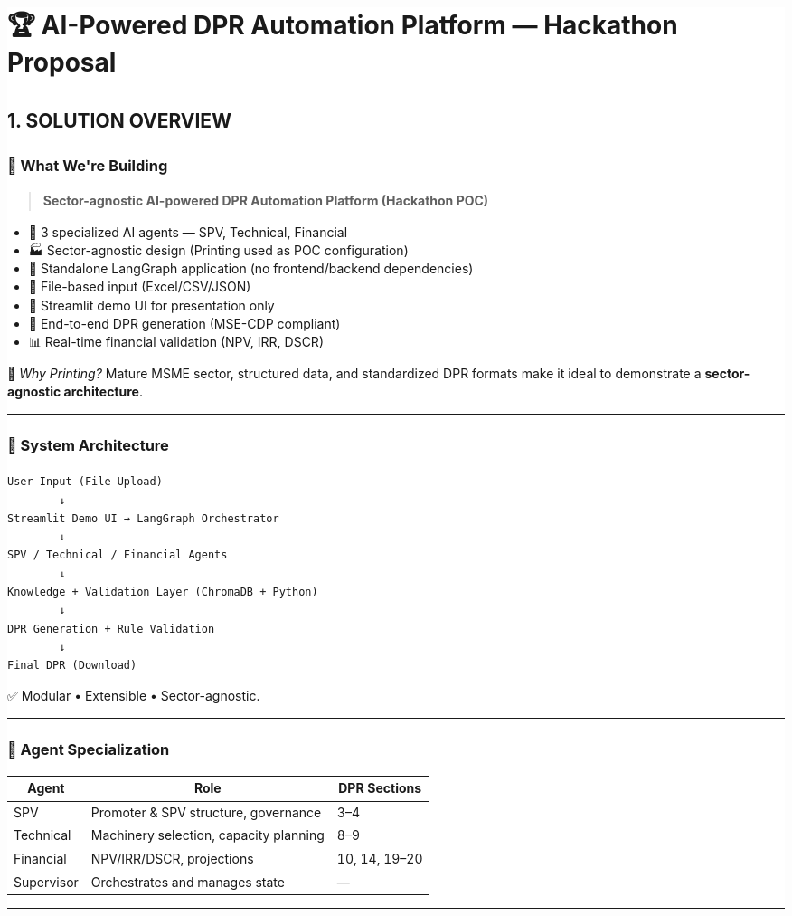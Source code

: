 # 🏆 AI-Powered DPR Automation Platform — Hackathon Proposal

## 1. SOLUTION OVERVIEW

### 🚀 What We're Building

> **Sector-agnostic AI-powered DPR Automation Platform (Hackathon POC)**

* 🧠 3 specialized AI agents — SPV, Technical, Financial
* 🏭 Sector-agnostic design (Printing used as POC configuration)
* 🧮 Standalone LangGraph application (no frontend/backend dependencies)
* 📂 File-based input (Excel/CSV/JSON)
* 🧾 Streamlit demo UI for presentation only
* 🏦 End-to-end DPR generation (MSE-CDP compliant)
* 📊 Real-time financial validation (NPV, IRR, DSCR)

📝 *Why Printing?* Mature MSME sector, structured data, and standardized DPR formats make it ideal to demonstrate a **sector-agnostic architecture**.

---

### 🧱 System Architecture

```
User Input (File Upload)
        ↓
Streamlit Demo UI → LangGraph Orchestrator
        ↓
SPV / Technical / Financial Agents
        ↓
Knowledge + Validation Layer (ChromaDB + Python)
        ↓
DPR Generation + Rule Validation
        ↓
Final DPR (Download)
```

✅ Modular • Extensible • Sector-agnostic.

---

### 🤖 Agent Specialization

| Agent      | Role                                   | DPR Sections  |
| ---------- | -------------------------------------- | ------------- |
| SPV        | Promoter & SPV structure, governance   | 3–4           |
| Technical  | Machinery selection, capacity planning | 8–9           |
| Financial  | NPV/IRR/DSCR, projections              | 10, 14, 19–20 |
| Supervisor | Orchestrates and manages state         | —             |

---